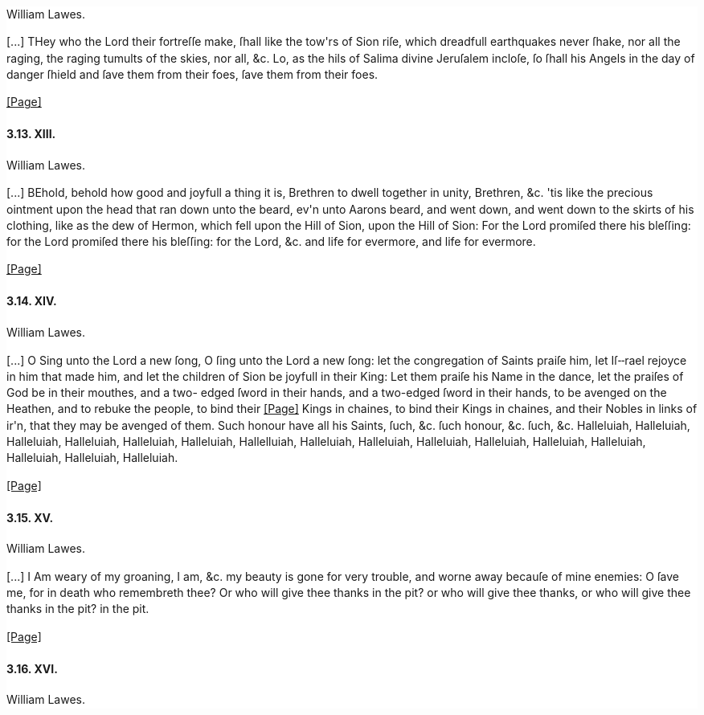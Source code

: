 William Lawes.

[...] THey who the Lord their fortreſſe make, ſhall like the tow'rs of Sion
riſe, which dreadfull earth­quakes never ſhake, nor all the raging, the raging
tumults of the skies, nor all, &c. Lo, as the hils of Salima divine Jeruſa­lem
incloſe, ſo ſhall his Angels in the day of danger ſhield and ſave them from
their foes, ſave them from their foes.

[[Page]](http://eebo.chadwyck.com/downloadtiff?vid=99539&page=37)

#### 3.13. XIII.

William Lawes.

[...] BEhold, behold how good and joyfull a thing it is, Bre­thren to dwell
together in unity, Brethren, &c. 'tis like the precious ointment upon the head
that ran down unto the beard, ev'n unto Aarons beard, and went down, and went
down to the skirts of his clothing, like as the dew of Hermon, which fell upon
the Hill of Sion, upon the Hill of Sion: For the Lord promiſed there his
bleſſing: for the Lord promiſed there his bleſſing: for the Lord, &c. and life
for evermore, and life for evermore.

[[Page]](http://eebo.chadwyck.com/downloadtiff?vid=99539&page=37)

#### 3.14. XIV.

William Lawes.

[...] O Sing unto the Lord a new ſong, O ſing unto the Lord a new ſong: let
the congregation of Saints praiſe him, let Iſ╌rael rejoyce in him that made
him, and let the chil­dren of Sion be joyfull in their King: Let them praiſe
his Name in the dance, let the praiſes of God be in their mouthes, and a two-
edged ſword in their hands, and a two-edged ſword in their hands, to be
a­venged on the Heathen, and to rebuke the people, to bind their
[[Page]](http://eebo.chadwyck.com/downloadtiff?vid=99539&page=38) Kings in
chaines, to bind their Kings in chaines, and their Nobles in links of ir'n,
that they may be avenged of them. Such honour have all his Saints, ſuch, &c.
ſuch honour, &c. ſuch, &c. Halleluiah, Halleluiah, Halleluiah, Halleluiah,
Halleluiah, Halleluiah, Hallelluiah, Halleluiah, Halleluiah, Halleluiah,
Halleluiah, Halleluiah, Halleluiah, Halleluiah, Halleluiah, Halleluiah.

[[Page]](http://eebo.chadwyck.com/downloadtiff?vid=99539&page=38)

#### 3.15. XV.

William Lawes.

[...] I Am weary of my groaning, I am, &c. my beauty is gone for very trouble,
and worne away becauſe of mine enemies: O ſave me, for in death who
re­membreth thee? Or who will give thee thanks in the pit? or who will give
thee thanks, or who will give thee thanks in the pit? in the pit.

[[Page]](http://eebo.chadwyck.com/downloadtiff?vid=99539&page=39)

#### 3.16. XVI.

William Lawes.
